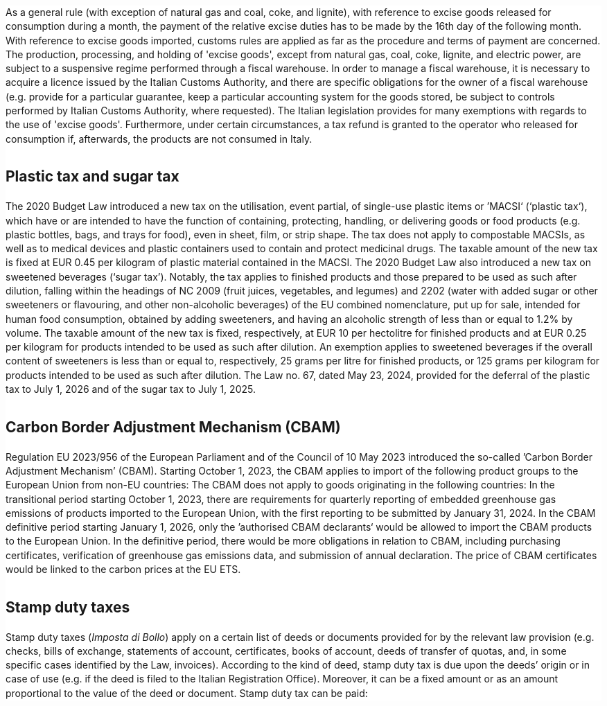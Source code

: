 As a general rule (with exception of natural gas and coal, coke, and lignite), with reference to excise goods released for consumption during a month, the payment of the relative excise duties has to be made by the 16th day of the following month.
With reference to excise goods imported, customs rules are applied as far as the procedure and terms of payment are concerned.
The production, processing, and holding of 'excise goods', except from natural gas, coal, coke, lignite, and electric power, are subject to a suspensive regime performed through a fiscal warehouse.
In order to manage a fiscal warehouse, it is necessary to acquire a licence issued by the Italian Customs Authority, and there are specific obligations for the owner of a fiscal warehouse (e.g. provide for a particular guarantee, keep a particular accounting system for the goods stored, be subject to controls performed by Italian Customs Authority, where requested).
The Italian legislation provides for many exemptions with regards to the use of 'excise goods'.
Furthermore, under certain circumstances, a tax refund is granted to the operator who released for consumption if, afterwards, the products are not consumed in Italy.
## Plastic tax and sugar tax
The 2020 Budget Law introduced a new tax on the utilisation, event partial, of single-use plastic items or ’MACSI‘ (‘plastic tax‘), which have or are intended to have the function of containing, protecting, handling, or delivering goods or food products (e.g. plastic bottles, bags, and trays for food), even in sheet, film, or strip shape.
The tax does not apply to compostable MACSIs, as well as to medical devices and plastic containers used to contain and protect medicinal drugs.
The taxable amount of the new tax is fixed at EUR 0.45 per kilogram of plastic material contained in the MACSI.
The 2020 Budget Law also introduced a new tax on sweetened beverages (‘sugar tax’). Notably, the tax applies to finished products and those prepared to be used as such after dilution, falling within the headings of NC 2009 (fruit juices, vegetables, and legumes) and 2202 (water with added sugar or other sweeteners or flavouring, and other non-alcoholic beverages) of the EU combined nomenclature, put up for sale, intended for human food consumption, obtained by adding sweeteners, and having an alcoholic strength of less than or equal to 1.2% by volume.
The taxable amount of the new tax is fixed, respectively, at EUR 10 per hectolitre for finished products and at EUR 0.25 per kilogram for products intended to be used as such after dilution.
An exemption applies to sweetened beverages if the overall content of sweeteners is less than or equal to, respectively, 25 grams per litre for finished products, or 125 grams per kilogram for products intended to be used as such after dilution.
The Law no. 67, dated May 23, 2024, provided for the deferral of the plastic tax to July 1, 2026 and of the sugar tax to July 1, 2025.
## Carbon Border Adjustment Mechanism (CBAM)
Regulation EU 2023/956 of the European Parliament and of the Council of 10 May 2023 introduced the so-called ’Carbon Border Adjustment Mechanism’ (CBAM).
Starting October 1, 2023, the CBAM applies to import of the following product groups to the European Union from non-EU countries:
The CBAM does not apply to goods originating in the following countries:
In the transitional period starting October 1, 2023, there are requirements for quarterly reporting of embedded greenhouse gas emissions of products imported to the European Union, with the first reporting to be submitted by January 31, 2024.
In the CBAM definitive period starting January 1, 2026, only the ’authorised CBAM declarants‘ would be allowed to import the CBAM products to the European Union.
In the definitive period, there would be more obligations in relation to CBAM, including purchasing certificates, verification of greenhouse gas emissions data, and submission of annual declaration.
The price of CBAM certificates would be linked to the carbon prices at the EU ETS.
## Stamp duty taxes
Stamp duty taxes (*Imposta di Bollo*) apply on a certain list of deeds or documents provided for by the relevant law provision (e.g. checks, bills of exchange, statements of account, certificates, books of account, deeds of transfer of quotas, and, in some specific cases identified by the Law, invoices).
According to the kind of deed, stamp duty tax is due upon the deeds’ origin or in case of use (e.g. if the deed is filed to the Italian Registration Office). Moreover, it can be a fixed amount or as an amount proportional to the value of the deed or document.
Stamp duty tax can be paid: